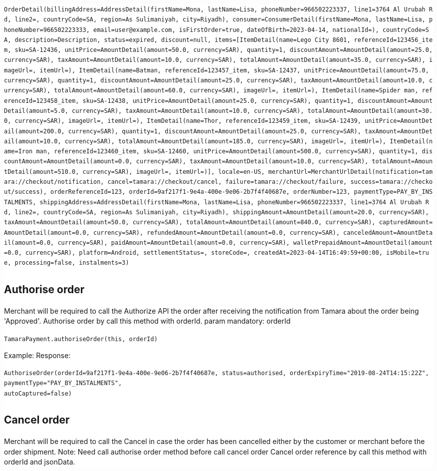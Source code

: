 ```
OrderDetail(billingAddress=AddressDetail(firstName=Mona, lastName=Lisa, phoneNumber=966502223337, line1=3764 Al Urubah Rd, line2=, countryCode=SA, region=As Sulimaniyah, city=Riyadh), consumer=ConsumerDetail(firstName=Mona, lastName=Lisa, phoneNumber=966502223333, email=user@example.com, isFirstOrder=true, dateOfBirth=2023-04-14, nationalId=), countryCode=SA, description=Description, status=expired, discount=null, items=[ItemDetail(name=Lego City 8601, referenceId=123456_item, sku=SA-12436, unitPrice=AmountDetail(amount=50.0, currency=SAR), quantity=1, discountAmount=AmountDetail(amount=25.0, currency=SAR), taxAmount=AmountDetail(amount=10.0, currency=SAR), totalAmount=AmountDetail(amount=35.0, currency=SAR), imageUrl=, itemUrl=), ItemDetail(name=Batman, referenceId=123457_item, sku=SA-12437, unitPrice=AmountDetail(amount=75.0, currency=SAR), quantity=1, discountAmount=AmountDetail(amount=25.0, currency=SAR), taxAmount=AmountDetail(amount=10.0, currency=SAR), totalAmount=AmountDetail(amount=60.0, currency=SAR), imageUrl=, itemUrl=), ItemDetail(name=Spider man, referenceId=123458_item, sku=SA-12438, unitPrice=AmountDetail(amount=25.0, currency=SAR), quantity=1, discountAmount=AmountDetail(amount=5.0, currency=SAR), taxAmount=AmountDetail(amount=10.0, currency=SAR), totalAmount=AmountDetail(amount=30.0, currency=SAR), imageUrl=, itemUrl=), ItemDetail(name=Thor, referenceId=123459_item, sku=SA-12439, unitPrice=AmountDetail(amount=200.0, currency=SAR), quantity=1, discountAmount=AmountDetail(amount=25.0, currency=SAR), taxAmount=AmountDetail(amount=10.0, currency=SAR), totalAmount=AmountDetail(amount=185.0, currency=SAR), imageUrl=, itemUrl=), ItemDetail(name=Iron man, referenceId=123460_item, sku=SA-12460, unitPrice=AmountDetail(amount=500.0, currency=SAR), quantity=1, discountAmount=AmountDetail(amount=0.0, currency=SAR), taxAmount=AmountDetail(amount=10.0, currency=SAR), totalAmount=AmountDetail(amount=510.0, currency=SAR), imageUrl=, itemUrl=)], locale=en-US, merchantUrl=MerchantUrlDetail(notification=tamara://checkout/notification, cancel=tamara://checkout/cancel, failure=tamara://checkout/failure, success=tamara://checkout/success), orderReferenceId=123, orderId=9af217f1-9e4a-400e-9e06-2b7f4f40687e, orderNumber=123, paymentType=PAY_BY_INSTALMENTS, shippingAddress=AddressDetail(firstName=Mona, lastName=Lisa, phoneNumber=966502223337, line1=3764 Al Urubah Rd, line2=, countryCode=SA, region=As Sulimaniyah, city=Riyadh), shippingAmount=AmountDetail(amount=20.0, currency=SAR), taxAmount=AmountDetail(amount=50.0, currency=SAR), totalAmount=AmountDetail(amount=840.0, currency=SAR), capturedAmount=AmountDetail(amount=0.0, currency=SAR), refundedAmount=AmountDetail(amount=0.0, currency=SAR), canceledAmount=AmountDetail(amount=0.0, currency=SAR), paidAmount=AmountDetail(amount=0.0, currency=SAR), walletPrepaidAmount=AmountDetail(amount=0.0, currency=SAR), platform=Android, settlementStatus=, storeCode=, createdAt=2023-04-14T16:49:59+00:00, isMobile=true, processing=false, instalments=3)
```

## Authorise order
Merchant will be required to call the Authorize API the order after receiving the notification from Tamara about the order being 'Approved'.
Authorise order by call this method with orderId.
param mandatory: orderId
```
TamaraPayment.authoriseOrder(this, orderId)
```
Example:
Response:
```
AuthoriseOrder(orderId=9af217f1-9e4a-400e-9e06-2b7f4f40687e, status=authorised, orderExpiryTime="2019-08-24T14:15:22Z", paymentType="PAY_BY_INSTALMENTS",
autoCaptured=false)
```

## Cancel order
Merchant will be required to call the Cancel in case the order has been cancelled either by the customer or merchant before the order shipment.
Note: Need call authorise order method before call cancel order
Cancel order reference by call this method with orderId and jsonData.
